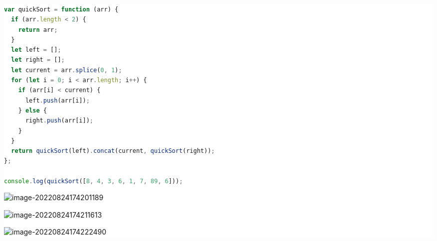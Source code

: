 ```javascript
var quickSort = function (arr) {
  if (arr.length < 2) {
    return arr;
  }
  let left = [];
  let right = [];
  let current = arr.splice(0, 1);
  for (let i = 0; i < arr.length; i++) {
    if (arr[i] < current) {
      left.push(arr[i]);
    } else {
      right.push(arr[i]);
    }
  }
  return quickSort(left).concat(current, quickSort(right));
};

console.log(quickSort([8, 4, 3, 6, 1, 7, 89, 6]));
```

![image-20220824174201189](https://raw.githubusercontent.com/Rainchen0504/picture/master/202208241742978.png)

![image-20220824174211613](https://raw.githubusercontent.com/Rainchen0504/picture/master/202208241742862.png)

![image-20220824174222490](https://raw.githubusercontent.com/Rainchen0504/picture/master/202208241742725.png)
